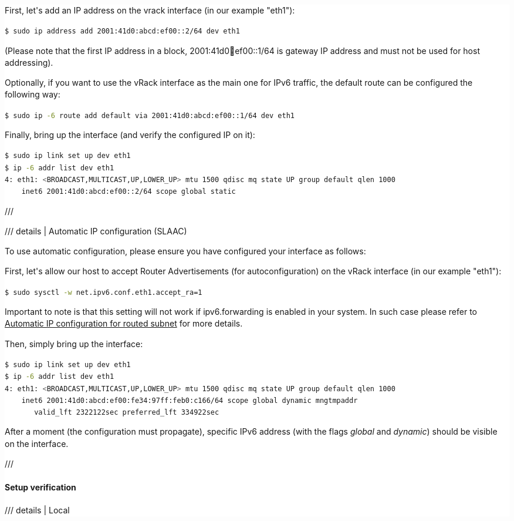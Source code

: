 First, let's add an IP address on the vrack interface (in our example "eth1"):

```bash
$ sudo ip address add 2001:41d0:abcd:ef00::2/64 dev eth1
```

(Please note that the first IP address in a block, 2001:41d0:abcd:ef00::1/64 is gateway IP address and must not be used for host addressing).

Optionally, if you want to use the vRack interface as the main one for IPv6 traffic, the default route can be configured the following way:

```bash
$ sudo ip -6 route add default via 2001:41d0:abcd:ef00::1/64 dev eth1
```

Finally, bring up the interface (and verify the configured IP on it):

```bash
$ sudo ip link set up dev eth1
$ ip -6 addr list dev eth1
4: eth1: <BROADCAST,MULTICAST,UP,LOWER_UP> mtu 1500 qdisc mq state UP group default qlen 1000
    inet6 2001:41d0:abcd:ef00::2/64 scope global static
```

///

/// details | Automatic IP configuration (SLAAC)

To use automatic configuration, please ensure you have configured your interface as follows:

First, let's allow our host to accept Router Advertisements (for autoconfiguration) on the vRack interface (in our example "eth1"):

``` bash
$ sudo sysctl -w net.ipv6.conf.eth1.accept_ra=1
```

Important to note is that this setting will not work if ipv6.forwarding is enabled in your system. In such case please refer to <a href="#host-side-configuration">[Automatic IP configuration for routed subnet](#host-side) for more details.

Then, simply bring up the interface:

``` bash
$ sudo ip link set up dev eth1
$ ip -6 addr list dev eth1
4: eth1: <BROADCAST,MULTICAST,UP,LOWER_UP> mtu 1500 qdisc mq state UP group default qlen 1000
    inet6 2001:41d0:abcd:ef00:fe34:97ff:feb0:c166/64 scope global dynamic mngtmpaddr
       valid_lft 2322122sec preferred_lft 334922sec
```

After a moment (the configuration must propagate), specific IPv6 address (with the flags <i>global</i> and <i>dynamic</i>) should be visible on the interface.

///

#### Setup verification

/// details | Local
